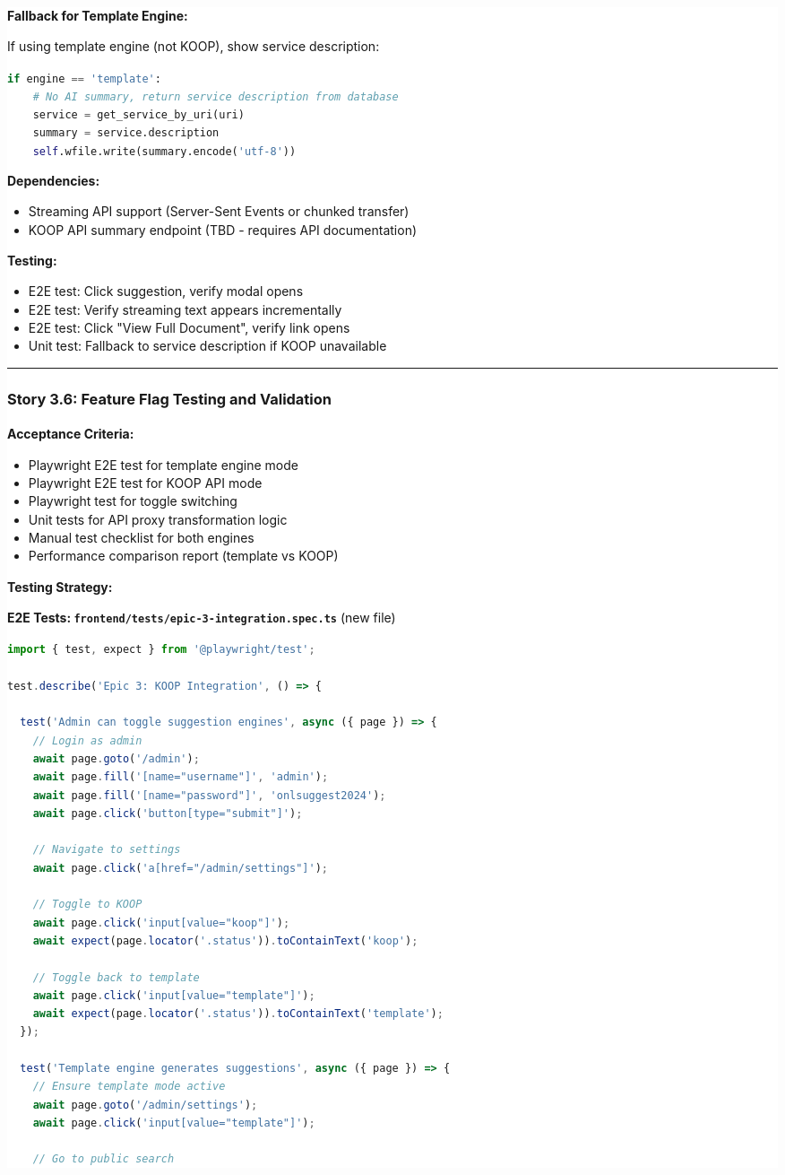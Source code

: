 **Fallback for Template Engine:**

If using template engine (not KOOP), show service description:

```python
if engine == 'template':
    # No AI summary, return service description from database
    service = get_service_by_uri(uri)
    summary = service.description
    self.wfile.write(summary.encode('utf-8'))
```

**Dependencies:**
- Streaming API support (Server-Sent Events or chunked transfer)
- KOOP API summary endpoint (TBD - requires API documentation)

**Testing:**
- E2E test: Click suggestion, verify modal opens
- E2E test: Verify streaming text appears incrementally
- E2E test: Click "View Full Document", verify link opens
- Unit test: Fallback to service description if KOOP unavailable

---

### Story 3.6: Feature Flag Testing and Validation

**Acceptance Criteria:**
- Playwright E2E test for template engine mode
- Playwright E2E test for KOOP API mode
- Playwright test for toggle switching
- Unit tests for API proxy transformation logic
- Manual test checklist for both engines
- Performance comparison report (template vs KOOP)

**Testing Strategy:**

**E2E Tests: `frontend/tests/epic-3-integration.spec.ts`** (new file)

```typescript
import { test, expect } from '@playwright/test';

test.describe('Epic 3: KOOP Integration', () => {

  test('Admin can toggle suggestion engines', async ({ page }) => {
    // Login as admin
    await page.goto('/admin');
    await page.fill('[name="username"]', 'admin');
    await page.fill('[name="password"]', 'onlsuggest2024');
    await page.click('button[type="submit"]');

    // Navigate to settings
    await page.click('a[href="/admin/settings"]');

    // Toggle to KOOP
    await page.click('input[value="koop"]');
    await expect(page.locator('.status')).toContainText('koop');

    // Toggle back to template
    await page.click('input[value="template"]');
    await expect(page.locator('.status')).toContainText('template');
  });

  test('Template engine generates suggestions', async ({ page }) => {
    // Ensure template mode active
    await page.goto('/admin/settings');
    await page.click('input[value="template"]');

    // Go to public search
```
